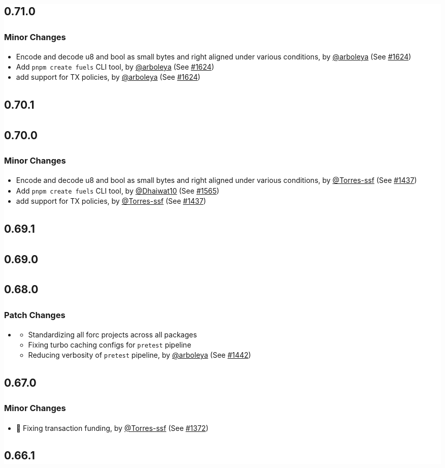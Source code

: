 ## 0.71.0

### Minor Changes

- Encode and decode u8 and bool as small bytes and right aligned under various conditions, by [@arboleya](https://github.com/arboleya) (See [#1624](https://github.com/FuelLabs/fuels-ts/pull/1624))
- Add `pnpm create fuels` CLI tool, by [@arboleya](https://github.com/arboleya) (See [#1624](https://github.com/FuelLabs/fuels-ts/pull/1624))
- add support for TX policies, by [@arboleya](https://github.com/arboleya) (See [#1624](https://github.com/FuelLabs/fuels-ts/pull/1624))

## 0.70.1

## 0.70.0

### Minor Changes

- Encode and decode u8 and bool as small bytes and right aligned under various conditions, by [@Torres-ssf](https://github.com/Torres-ssf) (See [#1437](https://github.com/FuelLabs/fuels-ts/pull/1437))
- Add `pnpm create fuels` CLI tool, by [@Dhaiwat10](https://github.com/Dhaiwat10) (See [#1565](https://github.com/FuelLabs/fuels-ts/pull/1565))
- add support for TX policies, by [@Torres-ssf](https://github.com/Torres-ssf) (See [#1437](https://github.com/FuelLabs/fuels-ts/pull/1437))

## 0.69.1

## 0.69.0

## 0.68.0

### Patch Changes

- - Standardizing all forc projects across all packages
  - Fixing turbo caching configs for `pretest` pipeline
  - Reducing verbosity of `pretest` pipeline, by [@arboleya](https://github.com/arboleya) (See [#1442](https://github.com/FuelLabs/fuels-ts/pull/1442))

## 0.67.0

### Minor Changes

- 🐞 Fixing transaction funding, by [@Torres-ssf](https://github.com/Torres-ssf) (See [#1372](https://github.com/FuelLabs/fuels-ts/pull/1372))

## 0.66.1

